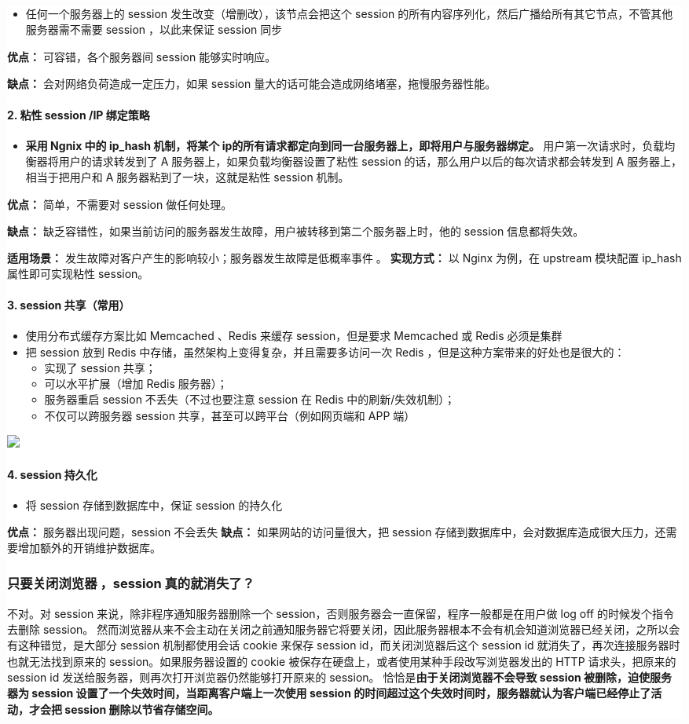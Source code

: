-   任何一个服务器上的 session 发生改变（增删改），该节点会把这个 session 的所有内容序列化，然后广播给所有其它节点，不管其他服务器需不需要 session ，以此来保证 session 同步

**优点：** 可容错，各个服务器间 session 能够实时响应。  

**缺点：** 会对网络负荷造成一定压力，如果 session 量大的话可能会造成网络堵塞，拖慢服务器性能。

#### 2\. 粘性 session /IP 绑定策略

-   **采用 Ngnix 中的 ip\_hash 机制，将某个 ip的所有请求都定向到同一台服务器上，即将用户与服务器绑定。** 用户第一次请求时，负载均衡器将用户的请求转发到了 A 服务器上，如果负载均衡器设置了粘性 session 的话，那么用户以后的每次请求都会转发到 A 服务器上，相当于把用户和 A 服务器粘到了一块，这就是粘性 session 机制。

**优点：** 简单，不需要对 session 做任何处理。  

**缺点：** 缺乏容错性，如果当前访问的服务器发生故障，用户被转移到第二个服务器上时，他的 session 信息都将失效。  

**适用场景：** 发生故障对客户产生的影响较小；服务器发生故障是低概率事件 。 
**实现方式：** 以 Nginx 为例，在 upstream 模块配置 ip\_hash 属性即可实现粘性 session。

#### 3\. session 共享（常用）

-   使用分布式缓存方案比如 Memcached 、Redis 来缓存 session，但是要求 Memcached 或 Redis 必须是集群
-   把 session 放到 Redis 中存储，虽然架构上变得复杂，并且需要多访问一次 Redis ，但是这种方案带来的好处也是很大的：
    -   实现了 session 共享；
    -   可以水平扩展（增加 Redis 服务器）；
    -   服务器重启 session 不丢失（不过也要注意 session 在 Redis 中的刷新/失效机制）；
    -   不仅可以跨服务器 session 共享，甚至可以跨平台（例如网页端和 APP 端）

![](https://p1-jj.byteimg.com/tos-cn-i-t2oaga2asx/gold-user-assets/2019/12/29/16f523a04fb8b4b8~tplv-t2oaga2asx-jj-mark:3024:0:0:0:q75.awebp)

#### 4\. session 持久化

-   将 session 存储到数据库中，保证 session 的持久化

**优点：** 服务器出现问题，session 不会丢失 
**缺点：** 如果网站的访问量很大，把 session 存储到数据库中，会对数据库造成很大压力，还需要增加额外的开销维护数据库。

### **只要关闭浏览器 ，session 真的就消失了？**

不对。对 session 来说，除非程序通知服务器删除一个 session，否则服务器会一直保留，程序一般都是在用户做 log off 的时候发个指令去删除 session。 
然而浏览器从来不会主动在关闭之前通知服务器它将要关闭，因此服务器根本不会有机会知道浏览器已经关闭，之所以会有这种错觉，是大部分 session 机制都使用会话 cookie 来保存 session id，而关闭浏览器后这个 session id 就消失了，再次连接服务器时也就无法找到原来的 session。如果服务器设置的 cookie 被保存在硬盘上，或者使用某种手段改写浏览器发出的 HTTP 请求头，把原来的 session id 发送给服务器，则再次打开浏览器仍然能够打开原来的 session。 
恰恰是**由于关闭浏览器不会导致 session 被删除，迫使服务器为 session 设置了一个失效时间，当距离客户端上一次使用 session 的时间超过这个失效时间时，服务器就认为客户端已经停止了活动，才会把 session 删除以节省存储空间。**